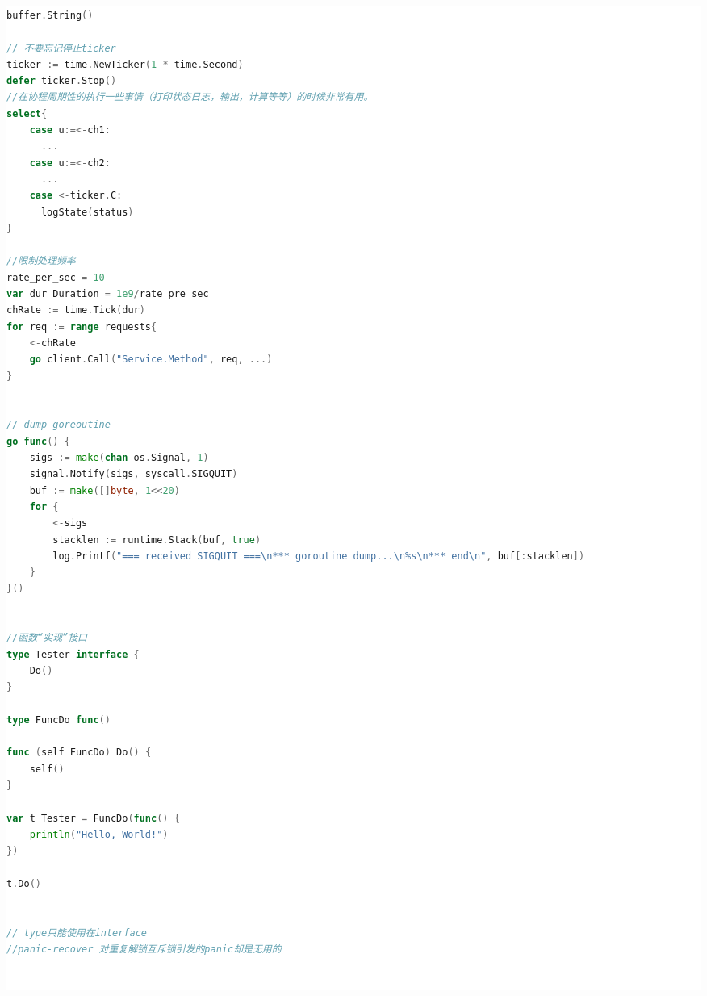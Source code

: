 ```go
buffer.String()

// 不要忘记停止ticker
ticker := time.NewTicker(1 * time.Second)
defer ticker.Stop()
//在协程周期性的执行一些事情（打印状态日志，输出，计算等等）的时候非常有用。
select{
    case u:=<-ch1:
      ...
    case u:=<-ch2:
      ...
    case <-ticker.C:
      logState(status)
}

//限制处理频率
rate_per_sec = 10
var dur Duration = 1e9/rate_pre_sec
chRate := time.Tick(dur)
for req := range requests{
    <-chRate
    go client.Call("Service.Method", req, ...)
}


// dump goreoutine
go func() {
    sigs := make(chan os.Signal, 1)
    signal.Notify(sigs, syscall.SIGQUIT)
    buf := make([]byte, 1<<20)
    for {
        <-sigs
        stacklen := runtime.Stack(buf, true)
        log.Printf("=== received SIGQUIT ===\n*** goroutine dump...\n%s\n*** end\n", buf[:stacklen])
    }
}()


//函数“实现”接口
type Tester interface {
    Do()
}

type FuncDo func()

func (self FuncDo) Do() {
    self()
}

var t Tester = FuncDo(func() {
    println("Hello, World!")
})

t.Do()


// type只能使用在interface
//panic-recover 对重复解锁互斥锁引发的panic却是无用的

 
```
